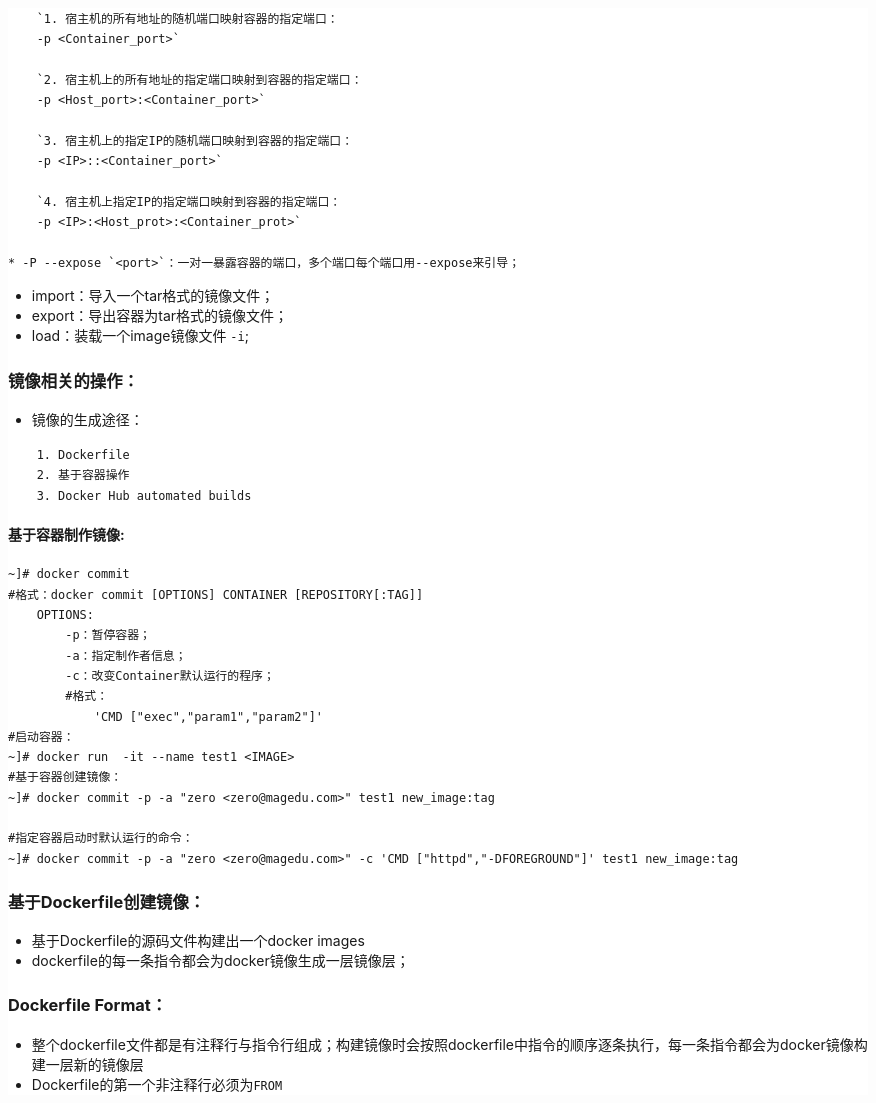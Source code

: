 		`1. 宿主机的所有地址的随机端口映射容器的指定端口：
		-p <Container_port>`

		`2. 宿主机上的所有地址的指定端口映射到容器的指定端口：
		-p <Host_port>:<Container_port>`
		
		`3. 宿主机上的指定IP的随机端口映射到容器的指定端口：
		-p <IP>::<Container_port>`
		
		`4. 宿主机上指定IP的指定端口映射到容器的指定端口：
		-p <IP>:<Host_prot>:<Container_prot>`
		
	* -P --expose `<port>`：一对一暴露容器的端口，多个端口每个端口用--expose来引导；


* import：导入一个tar格式的镜像文件；
* export：导出容器为tar格式的镜像文件；
* load：装载一个image镜像文件 `-i`;

### 镜像相关的操作：
* 镜像的生成途径：
```
	1. Dockerfile
	2. 基于容器操作
	3. Docker Hub automated builds
```

#### 基于容器制作镜像:
```
~]# docker commit 
#格式：docker commit [OPTIONS] CONTAINER [REPOSITORY[:TAG]]
	OPTIONS:
		-p：暂停容器；
		-a：指定制作者信息；
		-c：改变Container默认运行的程序；
		#格式：
			'CMD ["exec","param1","param2"]'
#启动容器：
~]# docker run  -it --name test1 <IMAGE>
#基于容器创建镜像：
~]# docker commit -p -a "zero <zero@magedu.com>" test1 new_image:tag

#指定容器启动时默认运行的命令：
~]# docker commit -p -a "zero <zero@magedu.com>" -c 'CMD ["httpd","-DFOREGROUND"]' test1 new_image:tag
```

### 基于Dockerfile创建镜像：
* 基于Dockerfile的源码文件构建出一个docker images
* dockerfile的每一条指令都会为docker镜像生成一层镜像层；

### Dockerfile Format：
* 整个dockerfile文件都是有注释行与指令行组成；构建镜像时会按照dockerfile中指令的顺序逐条执行，每一条指令都会为docker镜像构建一层新的镜像层
* Dockerfile的第一个非注释行必须为`FROM`
